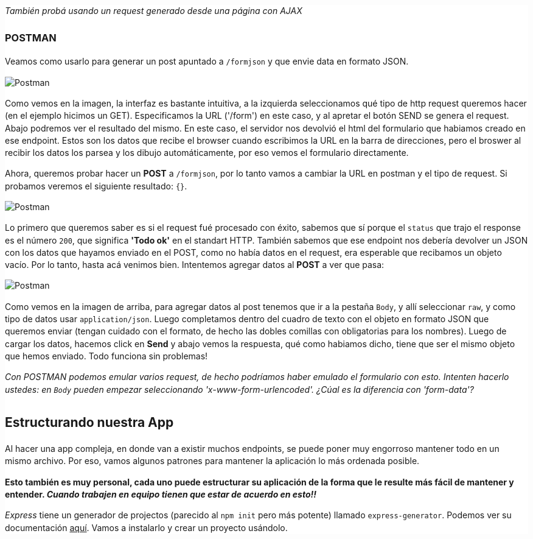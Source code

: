 _También probá usando un request generado desde una página con AJAX_

### POSTMAN

Veamos como usarlo para generar un post apuntado a `/formjson` y que envie data en formato JSON.

![Postman](/_src/assets/05-Express/postman.png)

Como vemos en la imagen, la interfaz es bastante intuitiva, a la izquierda seleccionamos qué tipo de http request queremos hacer (en el ejemplo hicimos un GET). Especificamos la URL ('/form') en este caso, y al apretar el botón SEND se genera el request.
Abajo podremos ver el resultado del mismo. En este caso, el servidor nos devolvió el html del formulario que habiamos creado en ese endpoint. Estos son los datos que recibe el browser cuando escribimos la URL en la barra de direcciones, pero el broswer al recibir los datos los parsea y los dibujo automáticamente, por eso vemos el formulario directamente.

Ahora, queremos probar hacer un **POST** a `/formjson`, por lo tanto vamos a cambiar la URL en postman y el tipo de request. Si probamos veremos el siguiente resultado: `{}`.

![Postman](/_src/assets/05-Express/postmanform.png)

Lo primero que queremos saber es si el request fué procesado con éxito, sabemos que sí porque el `status` que trajo el response es el número `200`, que significa **'Todo ok'** en el standart HTTP. También sabemos que ese endpoint nos debería devolver un JSON con los datos que hayamos enviado en el POST, como no había datos en el request, era esperable que recibamos un objeto vacío. Por lo tanto, hasta acá venimos bien.
Intentemos agregar datos al **POST** a ver que pasa:

![Postman](/_src/assets/05-Express/postman.gif)

Como vemos en la imagen de arriba, para agregar datos al post tenemos que ir a la pestaña `Body`, y allí seleccionar `raw`, y como tipo de datos usar `application/json`.
Luego completamos dentro del cuadro de texto con el objeto en formato JSON que queremos enviar (tengan cuidado con el formato, de hecho las dobles comillas con obligatorias para los nombres).
Luego de cargar los datos, hacemos click en **Send** y abajo vemos la respuesta, qué como habiamos dicho, tiene que ser el mismo objeto que hemos enviado. Todo funciona sin problemas!

_Con POSTMAN podemos emular varios request, de hecho podríamos haber emulado el formulario con esto. Intenten hacerlo ustedes: en `Body` pueden empezar seleccionando 'x-www-form-urlencoded'. ¿Cúal es la diferencia con 'form-data'?_

## Estructurando nuestra App

Al hacer una app compleja, en donde van a existir muchos endpoints, se puede poner muy engorroso mantener todo en un mismo archivo. Por eso, vamos algunos patrones para mantener la aplicación lo más ordenada posible.

**Esto también es muy personal, cada uno puede estructurar su aplicación de la forma que le resulte más fácil de mantener y entender. _Cuando trabajen en equipo tienen que estar de acuerdo en esto!!_**

_Express_ tiene un generador de projectos (parecido al `npm init` pero más potente) llamado `express-generator`. Podemos ver su documentación [aquí](http://expressjs.com/en/starter/generator.html). Vamos a instalarlo y crear un proyecto usándolo.
